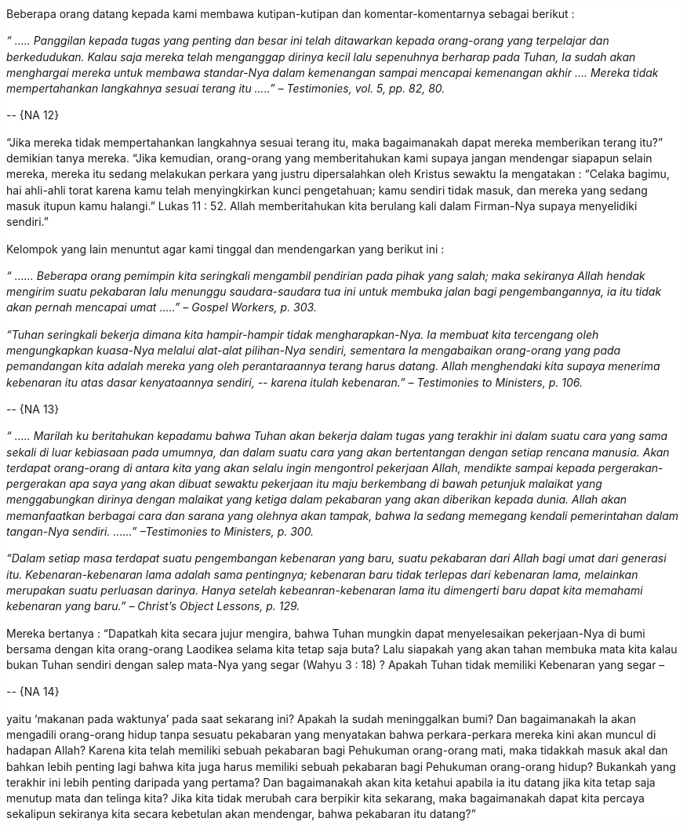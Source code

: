 Beberapa orang datang kepada kami membawa kutipan-kutipan dan komentar-komentarnya sebagai berikut :

_“ ….. Panggilan kepada tugas yang penting dan besar ini telah ditawarkan kepada orang-orang yang terpelajar dan berkedudukan. Kalau saja mereka telah menganggap dirinya kecil lalu sepenuhnya berharap pada Tuhan, Ia sudah akan menghargai mereka untuk membawa standar-Nya dalam kemenangan sampai mencapai kemenangan akhir …. Mereka tidak mempertahankan langkahnya sesuai terang itu …..” – Testimonies, vol. 5, pp. 82, 80._

 -- {NA 12}   
  
  “Jika mereka tidak mempertahankan langkahnya sesuai terang itu, maka bagaimanakah dapat mereka memberikan terang itu?” demikian tanya mereka. “Jika kemudian, orang-orang yang memberitahukan kami supaya jangan mendengar siapapun selain mereka, mereka itu sedang melakukan perkara yang justru dipersalahkan oleh Kristus sewaktu Ia mengatakan : “Celaka bagimu, hai ahli-ahli torat karena kamu telah menyingkirkan kunci pengetahuan; kamu sendiri tidak masuk, dan mereka yang sedang masuk itupun kamu halangi.” Lukas 11 : 52. Allah memberitahukan kita berulang kali dalam Firman-Nya supaya menyelidiki sendiri.”

Kelompok yang lain menuntut agar kami tinggal dan mendengarkan yang berikut ini :

_“ …… Beberapa orang pemimpin kita seringkali mengambil pendirian pada pihak yang salah; maka sekiranya Allah hendak mengirim suatu pekabaran lalu menunggu saudara-saudara tua ini untuk membuka jalan bagi pengembangannya, ia itu tidak akan pernah mencapai umat …..” – Gospel Workers, p. 303._

_“Tuhan seringkali bekerja dimana kita hampir-hampir tidak mengharapkan-Nya. Ia membuat kita tercengang oleh mengungkapkan kuasa-Nya melalui alat-alat pilihan-Nya sendiri, sementara Ia mengabaikan orang-orang yang pada pemandangan kita adalah mereka yang oleh perantaraannya terang harus datang. Allah menghendaki kita supaya menerima kebenaran itu atas dasar kenyataannya sendiri, -- karena itulah kebenaran.” – Testimonies to Ministers, p. 106._

 -- {NA 13}   
  
  _“ ….. Marilah ku beritahukan kepadamu bahwa Tuhan akan bekerja dalam tugas yang terakhir ini dalam suatu cara yang sama sekali di luar kebiasaan pada umumnya, dan dalam suatu cara yang akan bertentangan dengan setiap rencana manusia. Akan terdapat orang-orang di antara kita yang akan selalu ingin mengontrol pekerjaan Allah, mendikte sampai kepada pergerakan-pergerakan apa saya yang akan dibuat sewaktu pekerjaan itu maju berkembang di bawah petunjuk malaikat yang menggabungkan dirinya dengan malaikat yang ketiga dalam pekabaran yang akan diberikan kepada dunia. Allah akan memanfaatkan berbagai cara dan sarana yang olehnya akan tampak, bahwa Ia sedang memegang kendali pemerintahan dalam tangan-Nya sendiri. ……” –Testimonies to Ministers, p. 300._

_“Dalam setiap masa terdapat suatu pengembangan kebenaran yang baru, suatu pekabaran dari Allah bagi umat dari generasi itu. Kebenaran-kebenaran lama adalah sama pentingnya; kebenaran baru tidak terlepas dari kebenaran lama, melainkan merupakan suatu perluasan darinya. Hanya setelah kebeanran-kebenaran lama itu dimengerti baru dapat kita memahami kebenaran yang baru.” – Christ’s Object Lessons, p. 129._

Mereka bertanya : “Dapatkah kita secara jujur mengira, bahwa Tuhan mungkin dapat menyelesaikan pekerjaan-Nya di bumi bersama dengan kita orang-orang Laodikea selama kita tetap saja buta? Lalu siapakah yang akan tahan membuka mata kita kalau bukan Tuhan sendiri dengan salep mata-Nya yang segar (Wahyu 3 : 18) ? Apakah Tuhan tidak memiliki Kebenaran yang segar –

 -- {NA 14}   
  
  yaitu ‘makanan pada waktunya’ pada saat sekarang ini? Apakah Ia sudah meninggalkan bumi? Dan bagaimanakah Ia akan mengadili orang-orang hidup tanpa sesuatu pekabaran yang menyatakan bahwa perkara-perkara mereka kini akan muncul di hadapan Allah? Karena kita telah memiliki sebuah pekabaran bagi Pehukuman orang-orang mati, maka tidakkah masuk akal dan bahkan lebih penting lagi bahwa kita juga harus memiliki sebuah pekabaran bagi Pehukuman orang-orang hidup? Bukankah yang terakhir ini lebih penting daripada yang pertama? Dan bagaimanakah akan kita ketahui apabila ia itu datang jika kita tetap saja menutup mata dan telinga kita? Jika kita tidak merubah cara berpikir kita sekarang, maka bagaimanakah dapat kita percaya sekalipun sekiranya kita secara kebetulan akan mendengar, bahwa pekabaran itu datang?”

